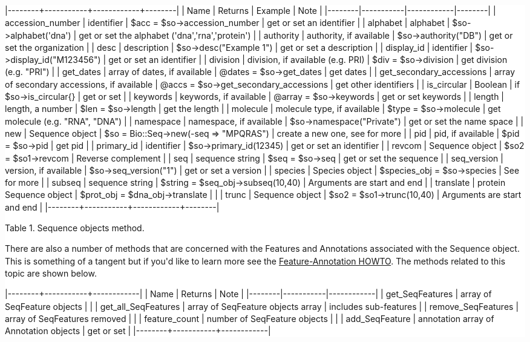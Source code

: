 |--------+-----------+------------+--------|
| Name   | Returns   | Example    | Note   |
|--------|-----------|------------|--------|
| accession_number          | identifier                                  | $acc = $so->accession_number            | get or set an identifier                                    |
| alphabet                   | alphabet                                    | $so->alphabet('dna')                 | get or set the alphabet ('dna','rna','protein') |
| authority                  | authority, if available                     | $so->authority("DB")                | get or set the organization                                 |
| desc                       | description                                 | $so->desc("Example 1")                   | get or set a description                                    |
| display_id                | identifier                                  | $so->display_id("M123456")           | get or set an identifier                                    |
| division                   | division, if available (e.g. PRI)           | $div = $so->division                     | get division (e.g. "PRI")                                   |
| get_dates                 | array of dates, if available                | @dates = $so->get_dates                 | get dates                                                   |
| get_secondary_accessions | array of secondary accessions, if available | @accs = $so->get_secondary_accessions  | get other identifiers                                       |
| is_circular               | Boolean                                     | if $so->is_circular{}              | get or set                                                  |
| keywords                   | keywords, if available                      | @array = $so->keywords                   | get or set keywords                                         |
| length                     | length, a number                            | $len = $so->length                       | get the length                                              |
| molecule                   | molecule type, if available                 | $type = $so->molecule                    | get molecule (e.g. "RNA", "DNA")                            |
| namespace                  | namespace, if available                     | $so->namespace("Private")                | get or set the name space                                   |
| new                        | Sequence object                             | $so = Bio::Seq->new(-seq => "MPQRAS") | create a new one, see for more                              |
| pid                        | pid, if available                           | $pid = $so->pid                          | get pid                                                     |
| primary_id                | identifier                                  | $so->primary_id(12345)                  | get or set an identifier                                    |
| revcom                     | Sequence object                             | $so2 = $so1->revcom                      | Reverse complement                                          |
| seq                        | sequence string                             | $seq = $so->seq                          | get or set the sequence                                     |
| seq_version               | version, if available                       | $so->seq_version("1")                   | get or set a version                                        |
| species                    | Species object                              | $species_obj = $so->species             | See for more                                                |
| subseq                     | sequence string                             | $string = $seq_obj->subseq(10,40)       | Arguments are start and end                                 |
| translate                  | protein Sequence object                     | $prot_obj = $dna_obj->translate        |                                                             |
| trunc                      | Sequence object                             | $so2 = $so1->trunc(10,40)                | Arguments are start and end                                |
|--------+-----------+------------+--------|

Table 1. Sequence objects method.

There are also a number of methods that are concerned with the Features and Annotations associated with the Sequence object. This is something of a tangent but if you'd like to learn more see the [Feature-Annotation HOWTO](Features_and_Annotations_HOWTO.html). The methods related to this topic are shown below.

|--------+-----------+------------|
| Name   | Returns   | Note       |
|--------|-----------|------------|
| get_SeqFeatures      | array of SeqFeature objects |                       |
| get_all_SeqFeatures | array of SeqFeature objects array      | includes sub-features |
| remove_SeqFeatures   | array of SeqFeatures removed |                       |
| feature_count        | number of SeqFeature objects |                       |
| add_SeqFeature       | annotation array of Annotation objects | get or set |
|--------+-----------+------------|
